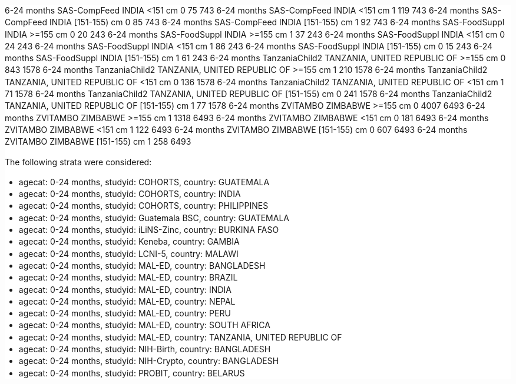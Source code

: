 6-24 months   SAS-CompFeed     INDIA                          <151 cm                    0       75     743
6-24 months   SAS-CompFeed     INDIA                          <151 cm                    1      119     743
6-24 months   SAS-CompFeed     INDIA                          [151-155) cm               0       85     743
6-24 months   SAS-CompFeed     INDIA                          [151-155) cm               1       92     743
6-24 months   SAS-FoodSuppl    INDIA                          >=155 cm                   0       20     243
6-24 months   SAS-FoodSuppl    INDIA                          >=155 cm                   1       37     243
6-24 months   SAS-FoodSuppl    INDIA                          <151 cm                    0       24     243
6-24 months   SAS-FoodSuppl    INDIA                          <151 cm                    1       86     243
6-24 months   SAS-FoodSuppl    INDIA                          [151-155) cm               0       15     243
6-24 months   SAS-FoodSuppl    INDIA                          [151-155) cm               1       61     243
6-24 months   TanzaniaChild2   TANZANIA, UNITED REPUBLIC OF   >=155 cm                   0      843    1578
6-24 months   TanzaniaChild2   TANZANIA, UNITED REPUBLIC OF   >=155 cm                   1      210    1578
6-24 months   TanzaniaChild2   TANZANIA, UNITED REPUBLIC OF   <151 cm                    0      136    1578
6-24 months   TanzaniaChild2   TANZANIA, UNITED REPUBLIC OF   <151 cm                    1       71    1578
6-24 months   TanzaniaChild2   TANZANIA, UNITED REPUBLIC OF   [151-155) cm               0      241    1578
6-24 months   TanzaniaChild2   TANZANIA, UNITED REPUBLIC OF   [151-155) cm               1       77    1578
6-24 months   ZVITAMBO         ZIMBABWE                       >=155 cm                   0     4007    6493
6-24 months   ZVITAMBO         ZIMBABWE                       >=155 cm                   1     1318    6493
6-24 months   ZVITAMBO         ZIMBABWE                       <151 cm                    0      181    6493
6-24 months   ZVITAMBO         ZIMBABWE                       <151 cm                    1      122    6493
6-24 months   ZVITAMBO         ZIMBABWE                       [151-155) cm               0      607    6493
6-24 months   ZVITAMBO         ZIMBABWE                       [151-155) cm               1      258    6493


The following strata were considered:

* agecat: 0-24 months, studyid: COHORTS, country: GUATEMALA
* agecat: 0-24 months, studyid: COHORTS, country: INDIA
* agecat: 0-24 months, studyid: COHORTS, country: PHILIPPINES
* agecat: 0-24 months, studyid: Guatemala BSC, country: GUATEMALA
* agecat: 0-24 months, studyid: iLiNS-Zinc, country: BURKINA FASO
* agecat: 0-24 months, studyid: Keneba, country: GAMBIA
* agecat: 0-24 months, studyid: LCNI-5, country: MALAWI
* agecat: 0-24 months, studyid: MAL-ED, country: BANGLADESH
* agecat: 0-24 months, studyid: MAL-ED, country: BRAZIL
* agecat: 0-24 months, studyid: MAL-ED, country: INDIA
* agecat: 0-24 months, studyid: MAL-ED, country: NEPAL
* agecat: 0-24 months, studyid: MAL-ED, country: PERU
* agecat: 0-24 months, studyid: MAL-ED, country: SOUTH AFRICA
* agecat: 0-24 months, studyid: MAL-ED, country: TANZANIA, UNITED REPUBLIC OF
* agecat: 0-24 months, studyid: NIH-Birth, country: BANGLADESH
* agecat: 0-24 months, studyid: NIH-Crypto, country: BANGLADESH
* agecat: 0-24 months, studyid: PROBIT, country: BELARUS